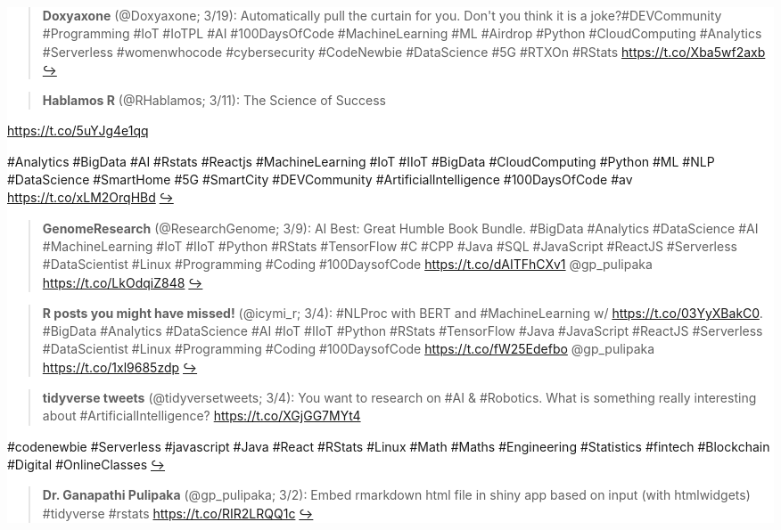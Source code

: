 


> **Doxyaxone** (@Doxyaxone; 3/19): Automatically pull the curtain for you.  Don't you think it is a joke?#DEVCommunity #Programming #IoT #IoTPL #AI #100DaysOfCode #MachineLearning #ML #Airdrop #Python #CloudComputing #Analytics #Serverless #womenwhocode #cybersecurity #CodeNewbie #DataScience #5G #RTXOn #RStats https://t.co/Xba5wf2axb  [&#8618;](https://twitter.com/dataandme/status/1384728404549726211)




> **Hablamos R** (@RHablamos; 3/11): The Science of Success 
>
https://t.co/5uYJg4e1qq
>
#Analytics #BigData #AI #Rstats #Reactjs #MachineLearning #IoT #IIoT #BigData #CloudComputing
#Python #ML #NLP
#DataScience #SmartHome #5G #SmartCity #DEVCommunity
#ArtificialIntelligence #100DaysOfCode #av
https://t.co/xLM2OrqHBd  [&#8618;](https://twitter.com/dataandme/status/1384698165346045953)




> **GenomeResearch** (@ResearchGenome; 3/9): AI Best: Great Humble Book Bundle. #BigData #Analytics #DataScience #AI #MachineLearning #IoT #IIoT #Python #RStats #TensorFlow #C #CPP #Java #SQL #JavaScript #ReactJS #Serverless #DataScientist #Linux #Programming #Coding #100DaysofCode 
https://t.co/dAITFhCXv1
@gp_pulipaka https://t.co/LkOdqiZ848  [&#8618;](https://twitter.com/dataandme/status/1384748772132016128)




> **R posts you might have missed!** (@icymi_r; 3/4): #NLProc with BERT and #MachineLearning w/ https://t.co/03YyXBakC0. #BigData #Analytics #DataScience #AI #IoT #IIoT #Python #RStats #TensorFlow #Java #JavaScript #ReactJS #Serverless #DataScientist #Linux #Programming #Coding #100DaysofCode 
https://t.co/fW25Edefbo
@gp_pulipaka https://t.co/1xl9685zdp  [&#8618;](https://twitter.com/dataandme/status/1384748567752069123)




> **tidyverse tweets** (@tidyversetweets; 3/4): You want to research on #AI &amp; #Robotics. What is something really interesting about #ArtificialIntelligence?
https://t.co/XGjGG7MYt4
>
#codenewbie #Serverless #javascript #Java #React #RStats #Linux #Math #Maths #Engineering #Statistics #fintech #Blockchain #Digital #OnlineClasses  [&#8618;](https://twitter.com/dataandme/status/1384719557051383809)




> **Dr. Ganapathi Pulipaka** (@gp_pulipaka; 3/2): Embed rmarkdown html file in shiny app based on input (with htmlwidgets) #tidyverse #rstats https://t.co/RIR2LRQQ1c  [&#8618;](https://twitter.com/dataandme/status/1384702827201585156)



